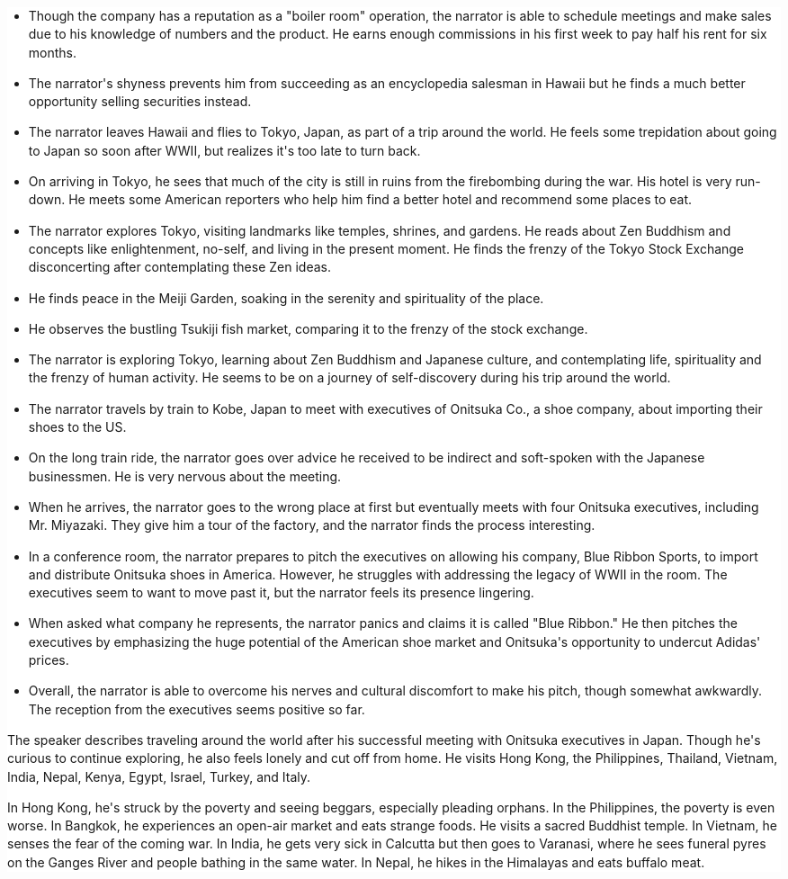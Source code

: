- Though the company has a reputation as a "boiler room" operation, the narrator is able to schedule meetings and make sales due to his knowledge of numbers and the product. He earns enough commissions in his first week to pay half his rent for six months.

- The narrator's shyness prevents him from succeeding as an encyclopedia salesman in Hawaii but he finds a much better opportunity selling securities instead.

 

- The narrator leaves Hawaii and flies to Tokyo, Japan, as part of a trip around the world. He feels some trepidation about going to Japan so soon after WWII, but realizes it's too late to turn back. 
- On arriving in Tokyo, he sees that much of the city is still in ruins from the firebombing during the war. His hotel is very run-down. He meets some American reporters who help him find a better hotel and recommend some places to eat.
- The narrator explores Tokyo, visiting landmarks like temples, shrines, and gardens. He reads about Zen Buddhism and concepts like enlightenment, no-self, and living in the present moment. He finds the frenzy of the Tokyo Stock Exchange disconcerting after contemplating these Zen ideas. 
- He finds peace in the Meiji Garden, soaking in the serenity and spirituality of the place. 
- He observes the bustling Tsukiji fish market, comparing it to the frenzy of the stock exchange. 
- The narrator is exploring Tokyo, learning about Zen Buddhism and Japanese culture, and contemplating life, spirituality and the frenzy of human activity. He seems to be on a journey of self-discovery during his trip around the world.

 

- The narrator travels by train to Kobe, Japan to meet with executives of Onitsuka Co., a shoe company, about importing their shoes to the US. 

- On the long train ride, the narrator goes over advice he received to be indirect and soft-spoken with the Japanese businessmen. He is very nervous about the meeting.

- When he arrives, the narrator goes to the wrong place at first but eventually meets with four Onitsuka executives, including Mr. Miyazaki. They give him a tour of the factory, and the narrator finds the process interesting.

- In a conference room, the narrator prepares to pitch the executives on allowing his company, Blue Ribbon Sports, to import and distribute Onitsuka shoes in America. However, he struggles with addressing the legacy of WWII in the room. The executives seem to want to move past it, but the narrator feels its presence lingering.

- When asked what company he represents, the narrator panics and claims it is called "Blue Ribbon." He then pitches the executives by emphasizing the huge potential of the American shoe market and Onitsuka's opportunity to undercut Adidas' prices.

- Overall, the narrator is able to overcome his nerves and cultural discomfort to make his pitch, though somewhat awkwardly. The reception from the executives seems positive so far.

 

The speaker describes traveling around the world after his successful meeting with Onitsuka executives in Japan. Though he's curious to continue exploring, he also feels lonely and cut off from home. He visits Hong Kong, the Philippines, Thailand, Vietnam, India, Nepal, Kenya, Egypt, Israel, Turkey, and Italy. 

In Hong Kong, he's struck by the poverty and seeing beggars, especially pleading orphans. In the Philippines, the poverty is even worse. In Bangkok, he experiences an open-air market and eats strange foods. He visits a sacred Buddhist temple. In Vietnam, he senses the fear of the coming war. In India, he gets very sick in Calcutta but then goes to Varanasi, where he sees funeral pyres on the Ganges River and people bathing in the same water. In Nepal, he hikes in the Himalayas and eats buffalo meat. 

